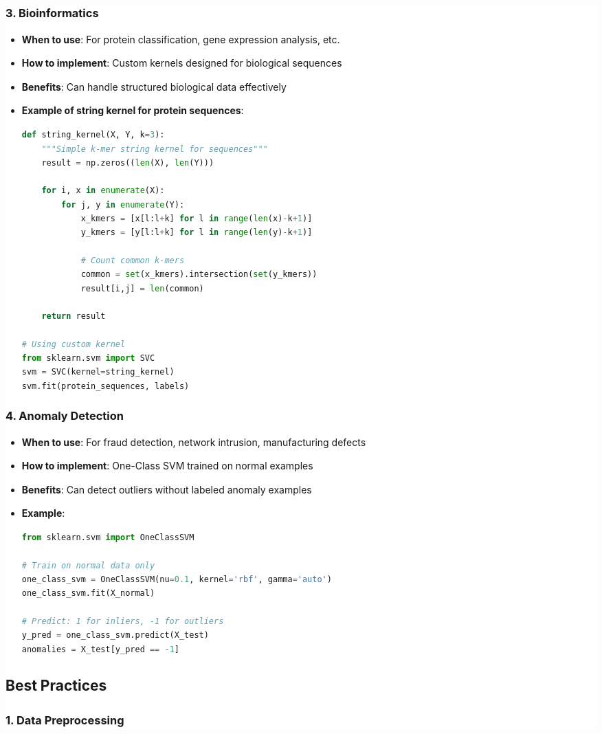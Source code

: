 ### 3. Bioinformatics

- **When to use**: For protein classification, gene expression analysis, etc.
- **How to implement**: Custom kernels designed for biological sequences
- **Benefits**: Can handle structured biological data effectively
- **Example of string kernel for protein sequences**:

  ```python
  def string_kernel(X, Y, k=3):
      """Simple k-mer string kernel for sequences"""
      result = np.zeros((len(X), len(Y)))

      for i, x in enumerate(X):
          for j, y in enumerate(Y):
              x_kmers = [x[l:l+k] for l in range(len(x)-k+1)]
              y_kmers = [y[l:l+k] for l in range(len(y)-k+1)]

              # Count common k-mers
              common = set(x_kmers).intersection(set(y_kmers))
              result[i,j] = len(common)

      return result

  # Using custom kernel
  from sklearn.svm import SVC
  svm = SVC(kernel=string_kernel)
  svm.fit(protein_sequences, labels)
  ```

### 4. Anomaly Detection

- **When to use**: For fraud detection, network intrusion, manufacturing defects
- **How to implement**: One-Class SVM trained on normal examples
- **Benefits**: Can detect outliers without labeled anomaly examples
- **Example**:

  ```python
  from sklearn.svm import OneClassSVM

  # Train on normal data only
  one_class_svm = OneClassSVM(nu=0.1, kernel='rbf', gamma='auto')
  one_class_svm.fit(X_normal)

  # Predict: 1 for inliers, -1 for outliers
  y_pred = one_class_svm.predict(X_test)
  anomalies = X_test[y_pred == -1]
  ```

## Best Practices

### 1. Data Preprocessing
